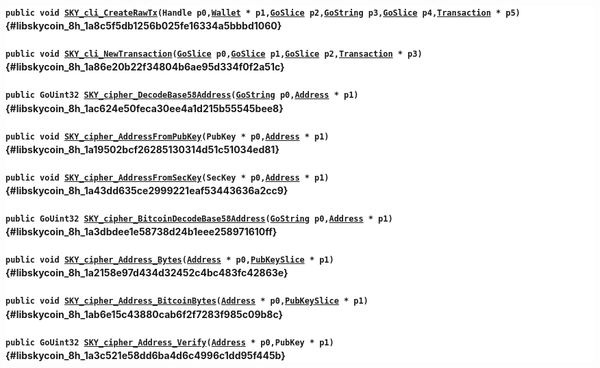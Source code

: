 #### `public void `[`SKY_cli_CreateRawTx`](#libskycoin_8h_1a8c5f5db1256b025fe16334a5bbbd1060)`(Handle p0,`[`Wallet`](#struct_wallet)` * p1,`[`GoSlice`](#struct_go_slice)` p2,`[`GoString`](#struct___go_string__)` p3,`[`GoSlice`](#struct_go_slice)` p4,`[`Transaction`](#struct_transaction)` * p5)` {#libskycoin_8h_1a8c5f5db1256b025fe16334a5bbbd1060}

#### `public void `[`SKY_cli_NewTransaction`](#libskycoin_8h_1a86e20b22f34804b6ae95d334f0f2a51c)`(`[`GoSlice`](#struct_go_slice)` p0,`[`GoSlice`](#struct_go_slice)` p1,`[`GoSlice`](#struct_go_slice)` p2,`[`Transaction`](#struct_transaction)` * p3)` {#libskycoin_8h_1a86e20b22f34804b6ae95d334f0f2a51c}

#### `public GoUint32 `[`SKY_cipher_DecodeBase58Address`](#libskycoin_8h_1ac624e50feca30ee4a1d215b55545bee8)`(`[`GoString`](#struct___go_string__)` p0,`[`Address`](#struct_address)` * p1)` {#libskycoin_8h_1ac624e50feca30ee4a1d215b55545bee8}

#### `public void `[`SKY_cipher_AddressFromPubKey`](#libskycoin_8h_1a19502bcf26285130314d51c51034ed81)`(PubKey * p0,`[`Address`](#struct_address)` * p1)` {#libskycoin_8h_1a19502bcf26285130314d51c51034ed81}

#### `public void `[`SKY_cipher_AddressFromSecKey`](#libskycoin_8h_1a43dd635ce2999221eaf53443636a2cc9)`(SecKey * p0,`[`Address`](#struct_address)` * p1)` {#libskycoin_8h_1a43dd635ce2999221eaf53443636a2cc9}

#### `public GoUint32 `[`SKY_cipher_BitcoinDecodeBase58Address`](#libskycoin_8h_1a3dbdee1e58738d24b1eee258971610ff)`(`[`GoString`](#struct___go_string__)` p0,`[`Address`](#struct_address)` * p1)` {#libskycoin_8h_1a3dbdee1e58738d24b1eee258971610ff}

#### `public void `[`SKY_cipher_Address_Bytes`](#libskycoin_8h_1a2158e97d434d32452c4bc483fc42863e)`(`[`Address`](#struct_address)` * p0,`[`PubKeySlice`](#struct_go_slice__)` * p1)` {#libskycoin_8h_1a2158e97d434d32452c4bc483fc42863e}

#### `public void `[`SKY_cipher_Address_BitcoinBytes`](#libskycoin_8h_1ab6e15c43880cab6f2f7283f985c09b8c)`(`[`Address`](#struct_address)` * p0,`[`PubKeySlice`](#struct_go_slice__)` * p1)` {#libskycoin_8h_1ab6e15c43880cab6f2f7283f985c09b8c}

#### `public GoUint32 `[`SKY_cipher_Address_Verify`](#libskycoin_8h_1a3c521e58dd6ba4d6c4996c1dd95f445b)`(`[`Address`](#struct_address)` * p0,PubKey * p1)` {#libskycoin_8h_1a3c521e58dd6ba4d6c4996c1dd95f445b}
